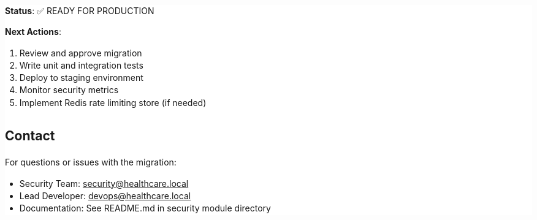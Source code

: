 **Status**: ✅ READY FOR PRODUCTION

**Next Actions**:
1. Review and approve migration
2. Write unit and integration tests
3. Deploy to staging environment
4. Monitor security metrics
5. Implement Redis rate limiting store (if needed)

## Contact

For questions or issues with the migration:
- Security Team: security@healthcare.local
- Lead Developer: devops@healthcare.local
- Documentation: See README.md in security module directory

